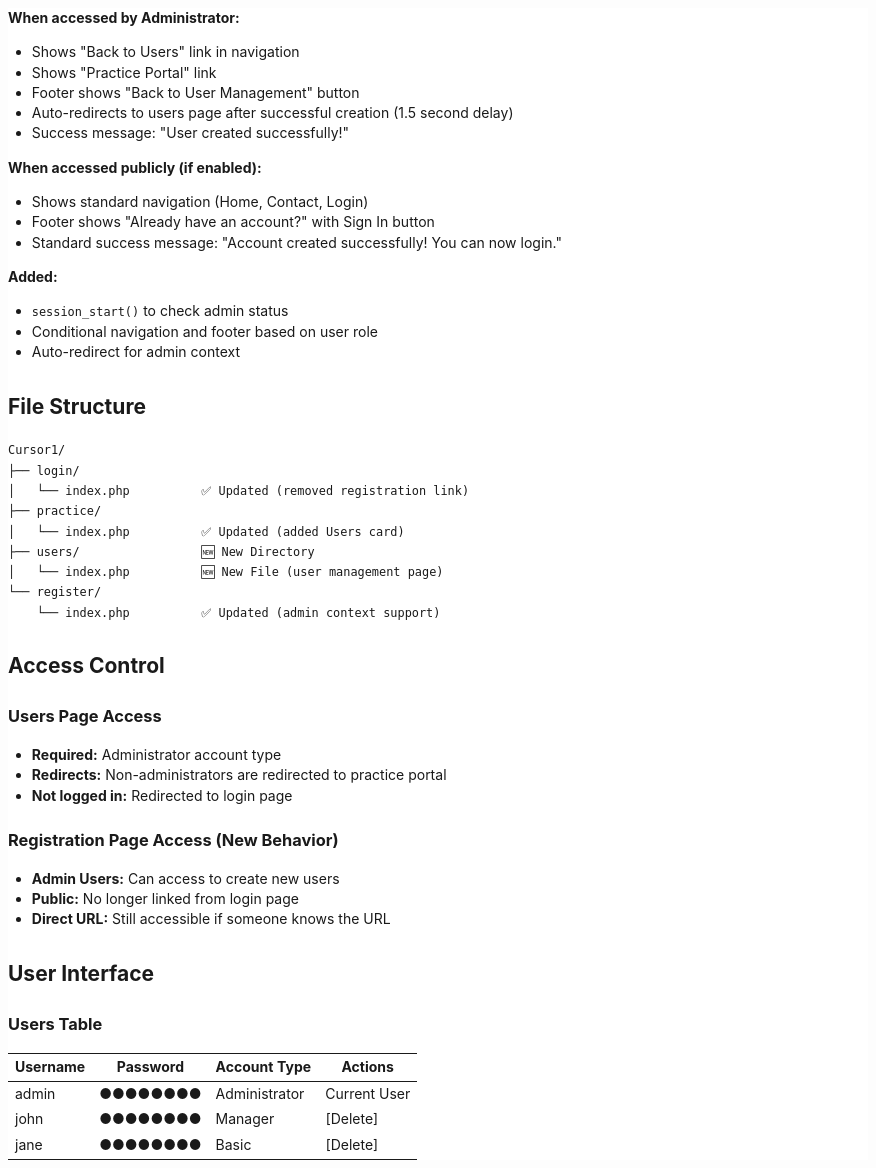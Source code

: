 **When accessed by Administrator:**
- Shows "Back to Users" link in navigation
- Shows "Practice Portal" link
- Footer shows "Back to User Management" button
- Auto-redirects to users page after successful creation (1.5 second delay)
- Success message: "User created successfully!"

**When accessed publicly (if enabled):**
- Shows standard navigation (Home, Contact, Login)
- Footer shows "Already have an account?" with Sign In button
- Standard success message: "Account created successfully! You can now login."

**Added:**
- `session_start()` to check admin status
- Conditional navigation and footer based on user role
- Auto-redirect for admin context

## File Structure
```
Cursor1/
├── login/
│   └── index.php          ✅ Updated (removed registration link)
├── practice/
│   └── index.php          ✅ Updated (added Users card)
├── users/                 🆕 New Directory
│   └── index.php          🆕 New File (user management page)
└── register/
    └── index.php          ✅ Updated (admin context support)
```

## Access Control

### Users Page Access
- **Required:** Administrator account type
- **Redirects:** Non-administrators are redirected to practice portal
- **Not logged in:** Redirected to login page

### Registration Page Access (New Behavior)
- **Admin Users:** Can access to create new users
- **Public:** No longer linked from login page
- **Direct URL:** Still accessible if someone knows the URL

## User Interface

### Users Table
| Username | Password | Account Type | Actions |
|----------|----------|--------------|---------|
| admin    | ●●●●●●●● | Administrator | Current User |
| john     | ●●●●●●●● | Manager      | [Delete] |
| jane     | ●●●●●●●● | Basic        | [Delete] |
